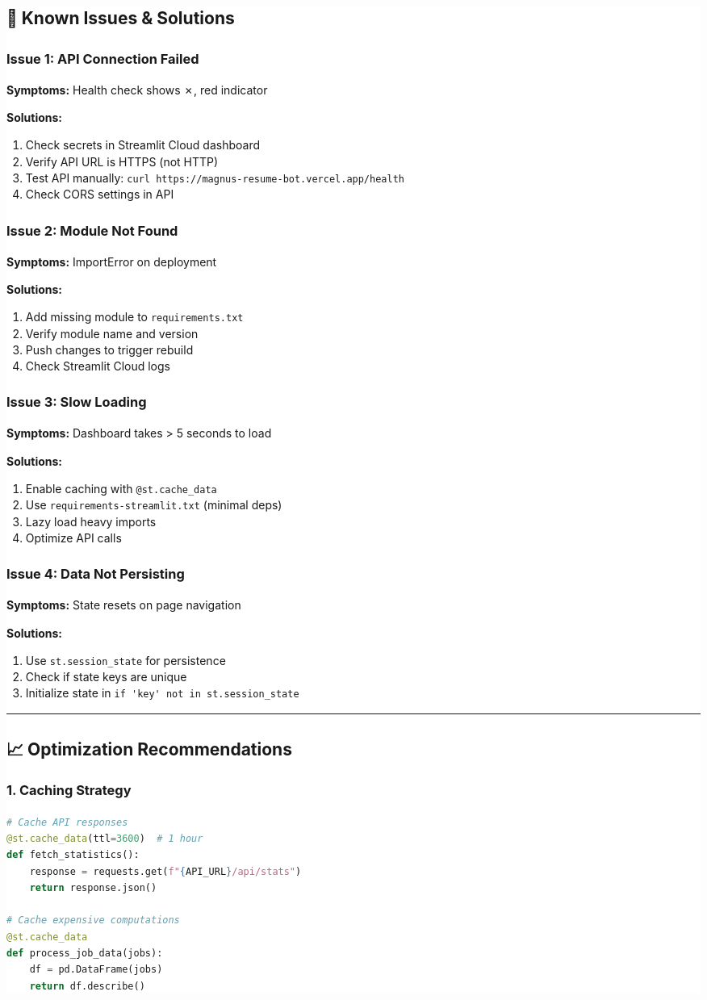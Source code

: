 
## 🐛 Known Issues & Solutions

### Issue 1: API Connection Failed
**Symptoms:** Health check shows ✗, red indicator

**Solutions:**
1. Check secrets in Streamlit Cloud dashboard
2. Verify API URL is HTTPS (not HTTP)
3. Test API manually: `curl https://magnus-resume-bot.vercel.app/health`
4. Check CORS settings in API

### Issue 2: Module Not Found
**Symptoms:** ImportError on deployment

**Solutions:**
1. Add missing module to `requirements.txt`
2. Verify module name and version
3. Push changes to trigger rebuild
4. Check Streamlit Cloud logs

### Issue 3: Slow Loading
**Symptoms:** Dashboard takes > 5 seconds to load

**Solutions:**
1. Enable caching with `@st.cache_data`
2. Use `requirements-streamlit.txt` (minimal deps)
3. Lazy load heavy imports
4. Optimize API calls

### Issue 4: Data Not Persisting
**Symptoms:** State resets on page navigation

**Solutions:**
1. Use `st.session_state` for persistence
2. Check if state keys are unique
3. Initialize state in `if 'key' not in st.session_state`

---

## 📈 Optimization Recommendations

### 1. Caching Strategy
```python
# Cache API responses
@st.cache_data(ttl=3600)  # 1 hour
def fetch_statistics():
    response = requests.get(f"{API_URL}/api/stats")
    return response.json()

# Cache expensive computations
@st.cache_data
def process_job_data(jobs):
    df = pd.DataFrame(jobs)
    return df.describe()
```
